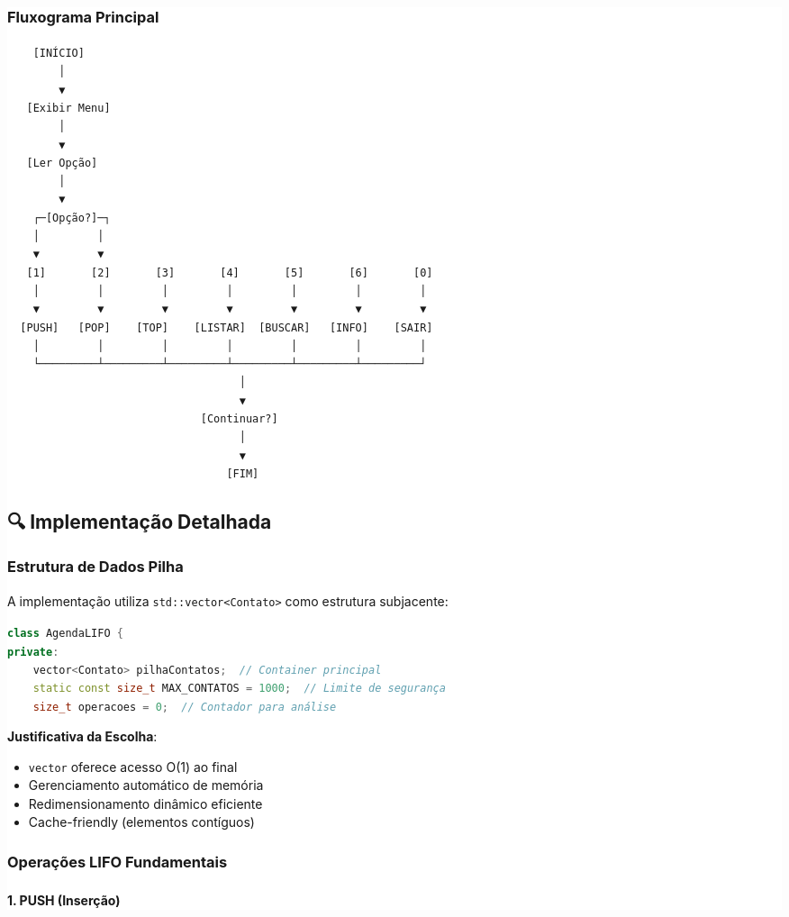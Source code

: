 
### Fluxograma Principal

```
    [INÍCIO]
        │
        ▼
   [Exibir Menu]
        │
        ▼
   [Ler Opção]
        │
        ▼
    ┌─[Opção?]─┐
    │         │
    ▼         ▼
   [1]       [2]       [3]       [4]       [5]       [6]       [0]
    │         │         │         │         │         │         │
    ▼         ▼         ▼         ▼         ▼         ▼         ▼
  [PUSH]   [POP]    [TOP]    [LISTAR]  [BUSCAR]   [INFO]    [SAIR]
    │         │         │         │         │         │         │
    └─────────┴─────────┴─────────┴─────────┴─────────┴─────────┘
                                    │
                                    ▼
                              [Continuar?]
                                    │
                                    ▼
                                  [FIM]
```

## 🔍 Implementação Detalhada

### Estrutura de Dados Pilha

A implementação utiliza `std::vector<Contato>` como estrutura subjacente:

```cpp
class AgendaLIFO {
private:
    vector<Contato> pilhaContatos;  // Container principal
    static const size_t MAX_CONTATOS = 1000;  // Limite de segurança
    size_t operacoes = 0;  // Contador para análise
```

**Justificativa da Escolha**:
- `vector` oferece acesso O(1) ao final
- Gerenciamento automático de memória
- Redimensionamento dinâmico eficiente
- Cache-friendly (elementos contíguos)

### Operações LIFO Fundamentais

#### 1. PUSH (Inserção)
